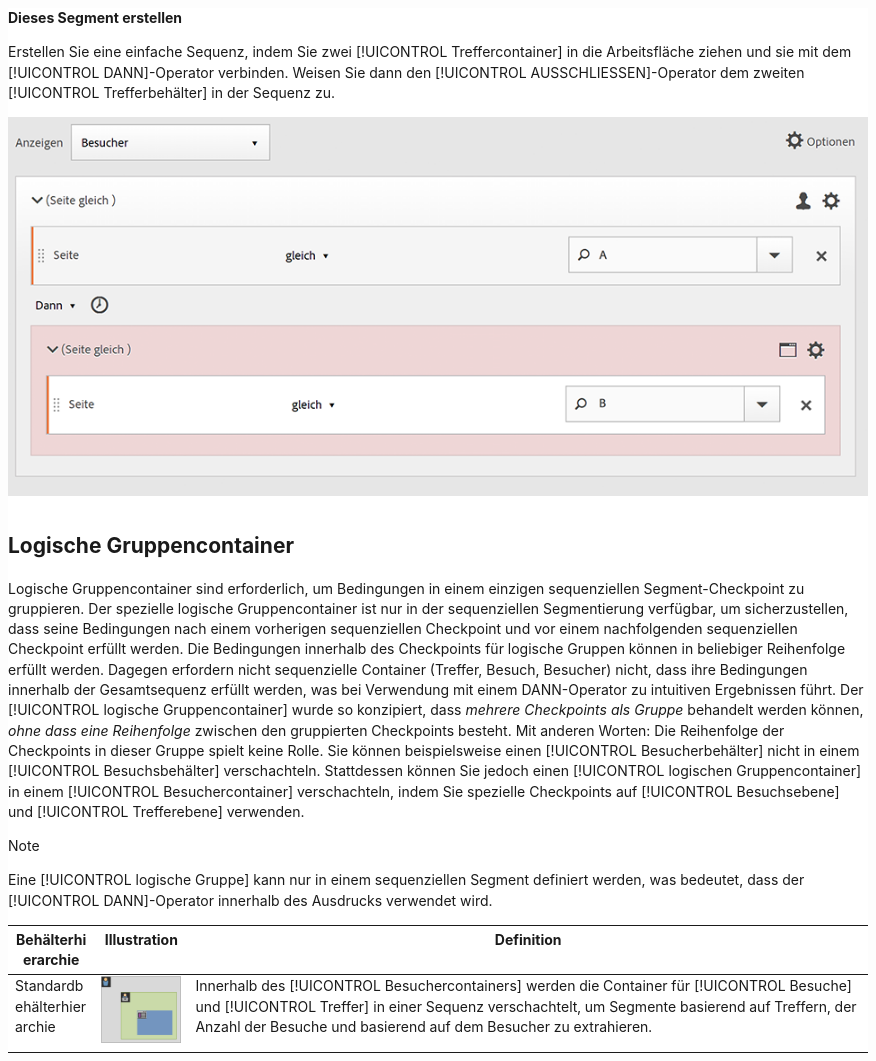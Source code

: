**Dieses Segment erstellen**

Erstellen Sie eine einfache Sequenz, indem Sie zwei [!UICONTROL Treffercontainer] in die Arbeitsfläche ziehen und sie mit dem [!UICONTROL DANN]-Operator verbinden. Weisen Sie dann den [!UICONTROL AUSSCHLIESSEN]-Operator dem zweiten [!UICONTROL Trefferbehälter] in der Sequenz zu.

![](assets/exclude_end_sequence.png)

## Logische Gruppencontainer

Logische Gruppencontainer sind erforderlich, um Bedingungen in einem einzigen sequenziellen Segment-Checkpoint zu gruppieren. Der spezielle logische Gruppencontainer ist nur in der sequenziellen Segmentierung verfügbar, um sicherzustellen, dass seine Bedingungen nach einem vorherigen sequenziellen Checkpoint und vor einem nachfolgenden sequenziellen Checkpoint erfüllt werden. Die Bedingungen innerhalb des Checkpoints für logische Gruppen können in beliebiger Reihenfolge erfüllt werden. Dagegen erfordern nicht sequenzielle Container (Treffer, Besuch, Besucher) nicht, dass ihre Bedingungen innerhalb der Gesamtsequenz erfüllt werden, was bei Verwendung mit einem DANN-Operator zu intuitiven Ergebnissen führt.
Der [!UICONTROL logische Gruppencontainer] wurde so konzipiert, dass *mehrere Checkpoints als Gruppe* behandelt werden können, *ohne dass eine Reihenfolge* zwischen den gruppierten Checkpoints besteht. Mit anderen Worten: Die Reihenfolge der Checkpoints in dieser Gruppe spielt keine Rolle. Sie können beispielsweise einen [!UICONTROL Besucherbehälter] nicht in einem [!UICONTROL Besuchsbehälter] verschachteln. Stattdessen können Sie jedoch einen [!UICONTROL logischen Gruppencontainer] in einem [!UICONTROL Besuchercontainer] verschachteln, indem Sie spezielle Checkpoints auf [!UICONTROL Besuchsebene] und [!UICONTROL Trefferebene] verwenden.

>[!NOTE]
>
>Eine [!UICONTROL logische Gruppe] kann nur in einem sequenziellen Segment definiert werden, was bedeutet, dass der [!UICONTROL DANN]-Operator innerhalb des Ausdrucks verwendet wird.

| Behälterhierarchie | Illustration | Definition |
|---|---|---|
| Standardbehälterhierarchie | ![](assets/nesting_container.png) | Innerhalb des [!UICONTROL Besuchercontainers] werden die Container für [!UICONTROL Besuche] und [!UICONTROL Treffer] in einer Sequenz verschachtelt, um Segmente basierend auf Treffern, der Anzahl der Besuche und basierend auf dem Besucher zu extrahieren. |